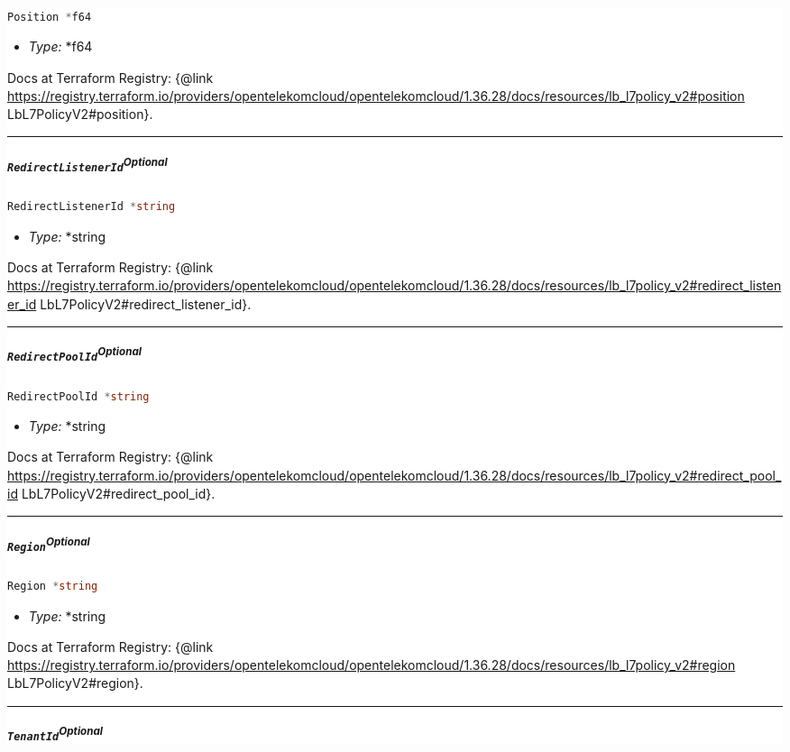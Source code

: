 ```go
Position *f64
```

- *Type:* *f64

Docs at Terraform Registry: {@link https://registry.terraform.io/providers/opentelekomcloud/opentelekomcloud/1.36.28/docs/resources/lb_l7policy_v2#position LbL7PolicyV2#position}.

---

##### `RedirectListenerId`<sup>Optional</sup> <a name="RedirectListenerId" id="@cdktf/provider-opentelekomcloud.lbL7PolicyV2.LbL7PolicyV2Config.property.redirectListenerId"></a>

```go
RedirectListenerId *string
```

- *Type:* *string

Docs at Terraform Registry: {@link https://registry.terraform.io/providers/opentelekomcloud/opentelekomcloud/1.36.28/docs/resources/lb_l7policy_v2#redirect_listener_id LbL7PolicyV2#redirect_listener_id}.

---

##### `RedirectPoolId`<sup>Optional</sup> <a name="RedirectPoolId" id="@cdktf/provider-opentelekomcloud.lbL7PolicyV2.LbL7PolicyV2Config.property.redirectPoolId"></a>

```go
RedirectPoolId *string
```

- *Type:* *string

Docs at Terraform Registry: {@link https://registry.terraform.io/providers/opentelekomcloud/opentelekomcloud/1.36.28/docs/resources/lb_l7policy_v2#redirect_pool_id LbL7PolicyV2#redirect_pool_id}.

---

##### `Region`<sup>Optional</sup> <a name="Region" id="@cdktf/provider-opentelekomcloud.lbL7PolicyV2.LbL7PolicyV2Config.property.region"></a>

```go
Region *string
```

- *Type:* *string

Docs at Terraform Registry: {@link https://registry.terraform.io/providers/opentelekomcloud/opentelekomcloud/1.36.28/docs/resources/lb_l7policy_v2#region LbL7PolicyV2#region}.

---

##### `TenantId`<sup>Optional</sup> <a name="TenantId" id="@cdktf/provider-opentelekomcloud.lbL7PolicyV2.LbL7PolicyV2Config.property.tenantId"></a>

